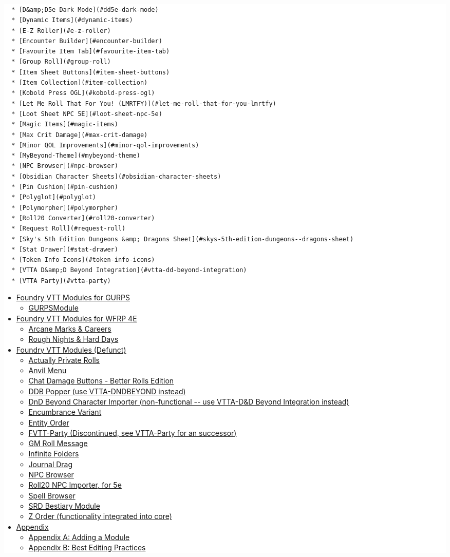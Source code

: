       * [D&amp;D5e Dark Mode](#dd5e-dark-mode)
      * [Dynamic Items](#dynamic-items)
      * [E-Z Roller](#e-z-roller)
      * [Encounter Builder](#encounter-builder)
      * [Favourite Item Tab](#favourite-item-tab)
      * [Group Roll](#group-roll)
      * [Item Sheet Buttons](#item-sheet-buttons)
      * [Item Collection](#item-collection)
      * [Kobold Press OGL](#kobold-press-ogl)
      * [Let Me Roll That For You! (LMRTFY)](#let-me-roll-that-for-you-lmrtfy)
      * [Loot Sheet NPC 5E](#loot-sheet-npc-5e)
      * [Magic Items](#magic-items)
      * [Max Crit Damage](#max-crit-damage)
      * [Minor QOL Improvements](#minor-qol-improvements)
      * [MyBeyond-Theme](#mybeyond-theme)
      * [NPC Browser](#npc-browser)
      * [Obsidian Character Sheets](#obsidian-character-sheets)
      * [Pin Cushion](#pin-cushion)
      * [Polyglot](#polyglot)
      * [Polymorpher](#polymorpher)
      * [Roll20 Converter](#roll20-converter)
      * [Request Roll](#request-roll)
      * [Sky's 5th Edition Dungeons &amp; Dragons Sheet](#skys-5th-edition-dungeons--dragons-sheet)
      * [Stat Drawer](#stat-drawer)
      * [Token Info Icons](#token-info-icons)
      * [VTTA D&amp;D Beyond Integration](#vtta-dd-beyond-integration)
      * [VTTA Party](#vtta-party)
   * [Foundry VTT Modules for GURPS](#foundry-vtt-modules-for-gurps)
      * [GURPSModule](#gurpsmodule)
   * [Foundry VTT Modules for WFRP 4E](#foundry-vtt-modules-for-wfrp-4e)
      * [Arcane Marks &amp; Careers](#arcane-marks--careers)
      * [Rough Nights &amp; Hard Days](#rough-nights--hard-days)
   * [Foundry VTT Modules (Defunct)](#foundry-vtt-modules-defunct)
      * [Actually Private Rolls](#actually-private-rolls)
      * [Anvil Menu](#anvil-menu)
      * [Chat Damage Buttons - Better Rolls Edition](#chat-damage-buttons---better-rolls-edition)
      * [DDB Popper (use VTTA-DNDBEYOND instead)](#ddb-popper-use-vtta-dndbeyond-instead)
      * [DnD Beyond Character Importer (non-functional -- use VTTA-D&amp;D Beyond Integration instead)](#dnd-beyond-character-importer-non-functional----use-vtta-dd-beyond-integration-instead)
      * [Encumbrance Variant](#encumbrance-variant)
      * [Entity Order](#entity-order)
      * [FVTT-Party (Discontinued, see VTTA-Party for an successor)](#fvtt-party-discontinued-see-vtta-party-for-an-successor)
      * [GM Roll Message](#gm-roll-message)
      * [Infinite Folders](#infinite-folders)
      * [Journal Drag](#journal-drag)
      * [NPC Browser](#npc-browser-1)
      * [Roll20 NPC Importer, for 5e](#roll20-npc-importer-for-5e)
      * [Spell Browser](#spell-browser)
      * [SRD Bestiary Module](#srd-bestiary-module)
      * [Z Order (functionality integrated into core)](#z-order-functionality-integrated-into-core)
   * [Appendix](#appendix)
      * [Appendix A: Adding a Module](#appendix-a-adding-a-module)
      * [Appendix B: Best Editing Practices](#appendix-b-best-editing-practices)
